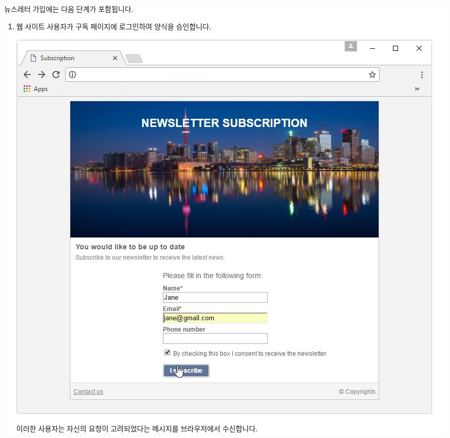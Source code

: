 뉴스레터 가입에는 다음 단계가 포함됩니다.

1. 웹 사이트 사용자가 구독 페이지에 로그인하여 양식을 승인합니다.

   ![](assets/s_ncs_admin_survey_double-opt-in_sample_8c.png)

   이러한 사용자는 자신의 요청이 고려되었다는 메시지를 브라우저에서 수신합니다.
